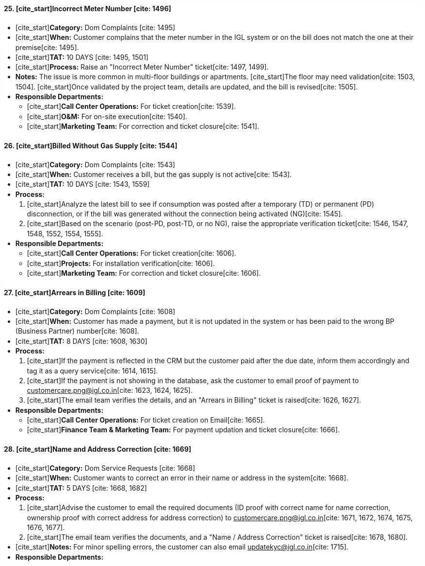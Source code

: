 #### **25. [cite_start]Incorrect Meter Number** [cite: 1496]
* [cite_start]**Category:** Dom Complaints [cite: 1495]
* [cite_start]**When:** Customer complains that the meter number in the IGL system or on the bill does not match the one at their premise[cite: 1495].
* [cite_start]**TAT:** 10 DAYS [cite: 1495, 1501]
* [cite_start]**Process:** Raise an "Incorrect Meter Number" ticket[cite: 1497, 1499].
* **Notes:** The issue is more common in multi-floor buildings or apartments. [cite_start]The floor may need validation[cite: 1503, 1504]. [cite_start]Once validated by the project team, details are updated, and the bill is revised[cite: 1505].
* **Responsible Departments:**
    * [cite_start]**Call Center Operations:** For ticket creation[cite: 1539].
    * [cite_start]**O&M:** For on-site execution[cite: 1540].
    * [cite_start]**Marketing Team:** For correction and ticket closure[cite: 1541].

#### **26. [cite_start]Billed Without Gas Supply** [cite: 1544]
* [cite_start]**Category:** Dom Complaints [cite: 1543]
* [cite_start]**When:** Customer receives a bill, but the gas supply is not active[cite: 1543].
* [cite_start]**TAT:** 10 DAYS [cite: 1543, 1559]
* **Process:**
    1.  [cite_start]Analyze the latest bill to see if consumption was posted after a temporary (TD) or permanent (PD) disconnection, or if the bill was generated without the connection being activated (NG)[cite: 1545].
    2.  [cite_start]Based on the scenario (post-PD, post-TD, or no NG), raise the appropriate verification ticket[cite: 1546, 1547, 1548, 1552, 1554, 1555].
* **Responsible Departments:**
    * [cite_start]**Call Center Operations:** For ticket creation[cite: 1606].
    * [cite_start]**Projects:** For installation verification[cite: 1606].
    * [cite_start]**Marketing Team:** For correction and ticket closure[cite: 1606].

#### **27. [cite_start]Arrears in Billing** [cite: 1609]
* [cite_start]**Category:** Dom Complaints [cite: 1608]
* [cite_start]**When:** Customer has made a payment, but it is not updated in the system or has been paid to the wrong BP (Business Partner) number[cite: 1608].
* [cite_start]**TAT:** 8 DAYS [cite: 1608, 1630]
* **Process:**
    1.  [cite_start]If the payment is reflected in the CRM but the customer paid after the due date, inform them accordingly and tag it as a query service[cite: 1614, 1615].
    2.  [cite_start]If the payment is not showing in the database, ask the customer to email proof of payment to customercare.png@igl.co.in[cite: 1623, 1624, 1625].
    3.  [cite_start]The email team verifies the details, and an "Arrears in Billing" ticket is raised[cite: 1626, 1627].
* **Responsible Departments:**
    * [cite_start]**Call Center Operations:** For ticket creation on Email[cite: 1665].
    * [cite_start]**Finance Team & Marketing Team:** For payment updation and ticket closure[cite: 1666].

#### **28. [cite_start]Name and Address Correction** [cite: 1669]
* [cite_start]**Category:** Dom Service Requests [cite: 1668]
* [cite_start]**When:** Customer wants to correct an error in their name or address in the system[cite: 1668].
* [cite_start]**TAT:** 5 DAYS [cite: 1668, 1682]
* **Process:**
    1.  [cite_start]Advise the customer to email the required documents (ID proof with correct name for name correction, ownership proof with correct address for address correction) to customercare.png@igl.co.in[cite: 1671, 1672, 1674, 1675, 1676, 1677].
    2.  [cite_start]The email team verifies the documents, and a "Name / Address Correction" ticket is raised[cite: 1678, 1680].
* [cite_start]**Notes:** For minor spelling errors, the customer can also email updatekyc@igl.co.in[cite: 1715].
* **Responsible Departments:**